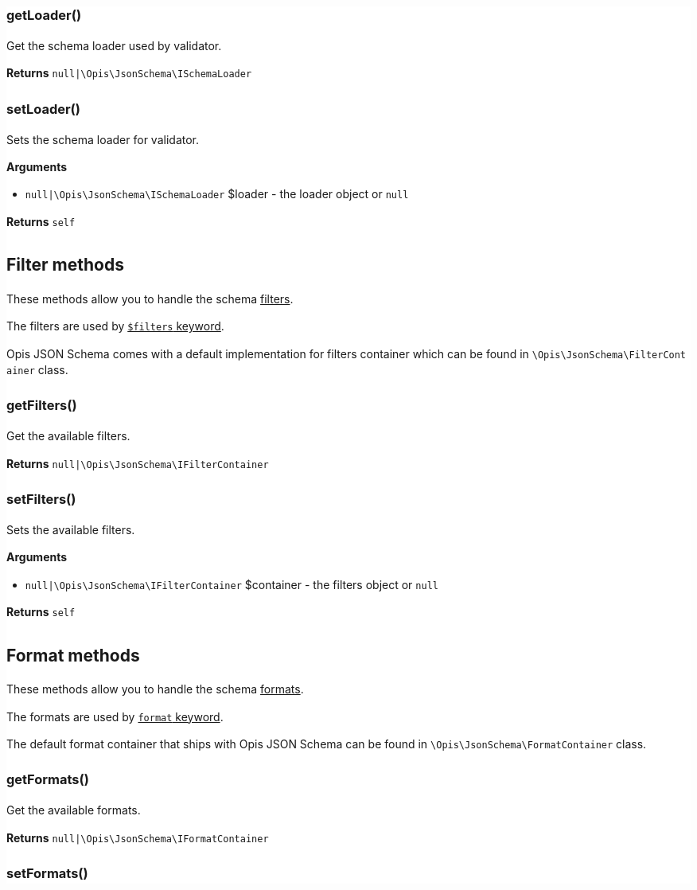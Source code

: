 ### getLoader()

Get the schema loader used by validator.

**Returns** `null|\Opis\JsonSchema\ISchemaLoader`

### setLoader()

Sets the schema loader for validator.

**Arguments**

- `null|\Opis\JsonSchema\ISchemaLoader` $loader - the loader object or `null`

**Returns** `self`

## Filter methods

These methods allow you to handle the schema [filters](php-filter.html).

The filters are used by [`$filters` keyword](filters.html).

Opis JSON Schema comes with a default implementation for filters container
which can be found in `\Opis\JsonSchema\FilterContainer` class.

### getFilters()

Get the available filters.

**Returns** `null|\Opis\JsonSchema\IFilterContainer`

### setFilters()

Sets the available filters.

**Arguments**

- `null|\Opis\JsonSchema\IFilterContainer` $container - the filters object or `null`

**Returns** `self`

## Format methods

These methods allow you to handle the schema [formats](php-format.html).

The formats are used by [`format` keyword](formats.html).

The default format container that ships with Opis JSON Schema can be found in
`\Opis\JsonSchema\FormatContainer` class.

### getFormats()

Get the available formats.

**Returns** `null|\Opis\JsonSchema\IFormatContainer`

### setFormats()
